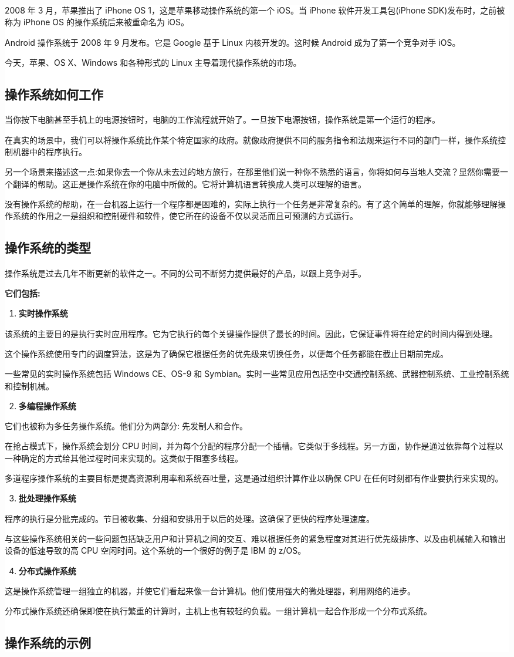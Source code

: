 2008 年 3 月，苹果推出了 iPhone OS 1，这是苹果移动操作系统的第一个 iOS。当 iPhone 软件开发工具包(iPhone SDK)发布时，之前被称为 iPhone OS 的操作系统后来被重命名为 iOS。

Android 操作系统于 2008 年 9 月发布。它是 Google 基于 Linux 内核开发的。这时候 Android 成为了第一个竞争对手 iOS。

今天，苹果、OS X、Windows 和各种形式的 Linux 主导着现代操作系统的市场。

## 操作系统如何工作

当你按下电脑甚至手机上的电源按钮时，电脑的工作流程就开始了。一旦按下电源按钮，操作系统是第一个运行的程序。

在真实的场景中，我们可以将操作系统比作某个特定国家的政府。就像政府提供不同的服务指令和法规来运行不同的部门一样，操作系统控制机器中的程序执行。

另一个场景来描述这一点:如果你去一个你从未去过的地方旅行，在那里他们说一种你不熟悉的语言，你将如何与当地人交流？显然你需要一个翻译的帮助。这正是操作系统在你的电脑中所做的。它将计算机语言转换成人类可以理解的语言。

没有操作系统的帮助，在一台机器上运行一个程序都是困难的，实际上执行一个任务是非常复杂的。有了这个简单的理解，你就能够理解操作系统的作用之一是组织和控制硬件和软件，使它所在的设备不仅以灵活而且可预测的方式运行。

## 操作系统的类型

操作系统是过去几年不断更新的软件之一。不同的公司不断努力提供最好的产品，以跟上竞争对手。

**它们包括:**

1.  **实时操作系统**

该系统的主要目的是执行实时应用程序。它为它执行的每个关键操作提供了最长的时间。因此，它保证事件将在给定的时间内得到处理。

这个操作系统使用专门的调度算法，这是为了确保它根据任务的优先级来切换任务，以便每个任务都能在截止日期前完成。

一些常见的实时操作系统包括 Windows CE、OS-9 和 Symbian。实时一些常见应用包括空中交通控制系统、武器控制系统、工业控制系统和控制机械。

2.  **多编程操作系统**

它们也被称为多任务操作系统。他们分为两部分:
先发制人和合作。

在抢占模式下，操作系统会划分 CPU 时间，并为每个分配的程序分配一个插槽。它类似于多线程。另一方面，协作是通过依靠每个过程以一种确定的方式给其他过程时间来实现的。这类似于阻塞多线程。

多道程序操作系统的主要目标是提高资源利用率和系统吞吐量，这是通过组织计算作业以确保 CPU 在任何时刻都有作业要执行来实现的。

3.  **批处理操作系统**

程序的执行是分批完成的。节目被收集、分组和安排用于以后的处理。这确保了更快的程序处理速度。

与这些操作系统相关的一些问题包括缺乏用户和计算机之间的交互、难以根据任务的紧急程度对其进行优先级排序、以及由机械输入和输出设备的低速导致的高 CPU 空闲时间。这个系统的一个很好的例子是 IBM 的 z/OS。

4.  **分布式操作系统**

这是操作系统管理一组独立的机器，并使它们看起来像一台计算机。他们使用强大的微处理器，利用网络的进步。

分布式操作系统还确保即使在执行繁重的计算时，主机上也有较轻的负载。一组计算机一起合作形成一个分布式系统。

## 操作系统的示例
